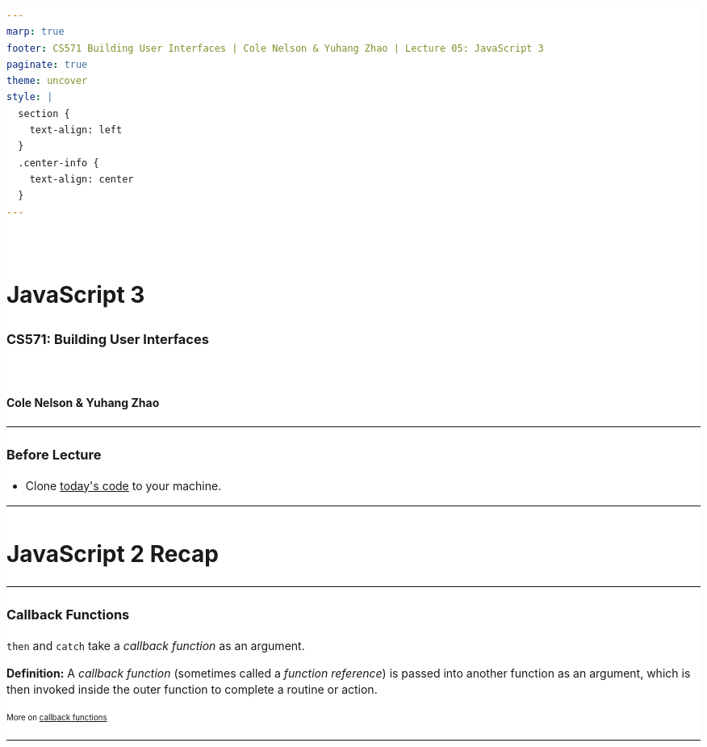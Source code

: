 ```yaml
---
marp: true
footer: CS571 Building User Interfaces | Cole Nelson & Yuhang Zhao | Lecture 05: JavaScript 3
paginate: true
theme: uncover
style: |
  section {
    text-align: left
  }
  .center-info {
    text-align: center
  }
---
```


<br>

# **JavaScript 3**
### CS571: Building User Interfaces


<br>

#### Cole Nelson & Yuhang Zhao

---

### Before Lecture

<div>

 - Clone [today's code](https://github.com/CS571-F23/week03-js3-example) to your machine.

</div>


---

# JavaScript 2 Recap

---

### Callback Functions

`then` and `catch` take a *callback function* as an argument.

**Definition:** A *callback function* (sometimes called a *function reference*) is passed into another function as an argument, which is then invoked inside the outer function to complete a routine or action.


<sub><sup>More on [callback functions](https://developer.mozilla.org/en-US/docs/Glossary/Callback_function)</sup></sub>

---
